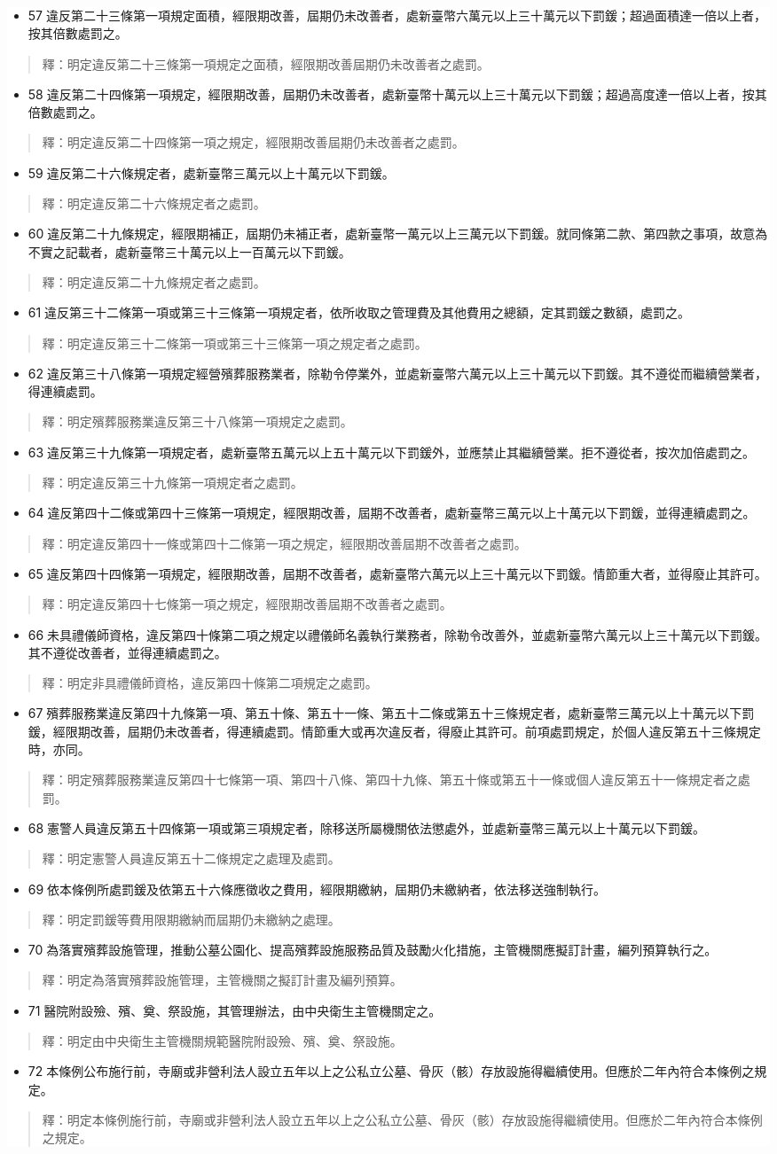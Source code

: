 * 57 違反第二十三條第一項規定面積，經限期改善，屆期仍未改善者，處新臺幣六萬元以上三十萬元以下罰鍰；超過面積達一倍以上者，按其倍數處罰之。

> 釋：明定違反第二十三條第一項規定之面積，經限期改善屆期仍未改善者之處罰。

* 58 違反第二十四條第一項規定，經限期改善，屆期仍未改善者，處新臺幣十萬元以上三十萬元以下罰鍰；超過高度達一倍以上者，按其倍數處罰之。

> 釋：明定違反第二十四條第一項之規定，經限期改善屆期仍未改善者之處罰。

* 59 違反第二十六條規定者，處新臺幣三萬元以上十萬元以下罰鍰。

> 釋：明定違反第二十六條規定者之處罰。

* 60 違反第二十九條規定，經限期補正，屆期仍未補正者，處新臺幣一萬元以上三萬元以下罰鍰。就同條第二款、第四款之事項，故意為不實之記載者，處新臺幣三十萬元以上一百萬元以下罰鍰。

> 釋：明定違反第二十九條規定者之處罰。

* 61 違反第三十二條第一項或第三十三條第一項規定者，依所收取之管理費及其他費用之總額，定其罰鍰之數額，處罰之。

> 釋：明定違反第三十二條第一項或第三十三條第一項之規定者之處罰。

* 62 違反第三十八條第一項規定經營殯葬服務業者，除勒令停業外，並處新臺幣六萬元以上三十萬元以下罰鍰。其不遵從而繼續營業者，得連續處罰。

> 釋：明定殯葬服務業違反第三十八條第一項規定之處罰。

* 63 違反第三十九條第一項規定者，處新臺幣五萬元以上五十萬元以下罰鍰外，並應禁止其繼續營業。拒不遵從者，按次加倍處罰之。

> 釋：明定違反第三十九條第一項規定者之處罰。

* 64 違反第四十二條或第四十三條第一項規定，經限期改善，屆期不改善者，處新臺幣三萬元以上十萬元以下罰鍰，並得連續處罰之。

> 釋：明定違反第四十一條或第四十二條第一項之規定，經限期改善屆期不改善者之處罰。

* 65 違反第四十四條第一項規定，經限期改善，屆期不改善者，處新臺幣六萬元以上三十萬元以下罰鍰。情節重大者，並得廢止其許可。

> 釋：明定違反第四十七條第一項之規定，經限期改善屆期不改善者之處罰。

* 66 未具禮儀師資格，違反第四十條第二項之規定以禮儀師名義執行業務者，除勒令改善外，並處新臺幣六萬元以上三十萬元以下罰鍰。其不遵從改善者，並得連續處罰之。

> 釋：明定非具禮儀師資格，違反第四十條第二項規定之處罰。

* 67 殯葬服務業違反第四十九條第一項、第五十條、第五十一條、第五十二條或第五十三條規定者，處新臺幣三萬元以上十萬元以下罰鍰，經限期改善，屆期仍未改善者，得連續處罰。情節重大或再次違反者，得廢止其許可。前項處罰規定，於個人違反第五十三條規定時，亦同。

> 釋：明定殯葬服務業違反第四十七條第一項、第四十八條、第四十九條、第五十條或第五十一條或個人違反第五十一條規定者之處罰。

* 68 憲警人員違反第五十四條第一項或第三項規定者，除移送所屬機關依法懲處外，並處新臺幣三萬元以上十萬元以下罰鍰。

> 釋：明定憲警人員違反第五十二條規定之處理及處罰。

* 69 依本條例所處罰鍰及依第五十六條應徵收之費用，經限期繳納，屆期仍未繳納者，依法移送強制執行。

> 釋：明定罰鍰等費用限期繳納而屆期仍未繳納之處理。

* 70 為落實殯葬設施管理，推動公墓公園化、提高殯葬設施服務品質及鼓勵火化措施，主管機關應擬訂計畫，編列預算執行之。

> 釋：明定為落實殯葬設施管理，主管機關之擬訂計畫及編列預算。

* 71 醫院附設殮、殯、奠、祭設施，其管理辦法，由中央衛生主管機關定之。

> 釋：明定由中央衛生主管機關規範醫院附設殮、殯、奠、祭設施。

* 72 本條例公布施行前，寺廟或非營利法人設立五年以上之公私立公墓、骨灰（骸）存放設施得繼續使用。但應於二年內符合本條例之規定。

> 釋：明定本條例施行前，寺廟或非營利法人設立五年以上之公私立公墓、骨灰（骸）存放設施得繼續使用。但應於二年內符合本條例之規定。
